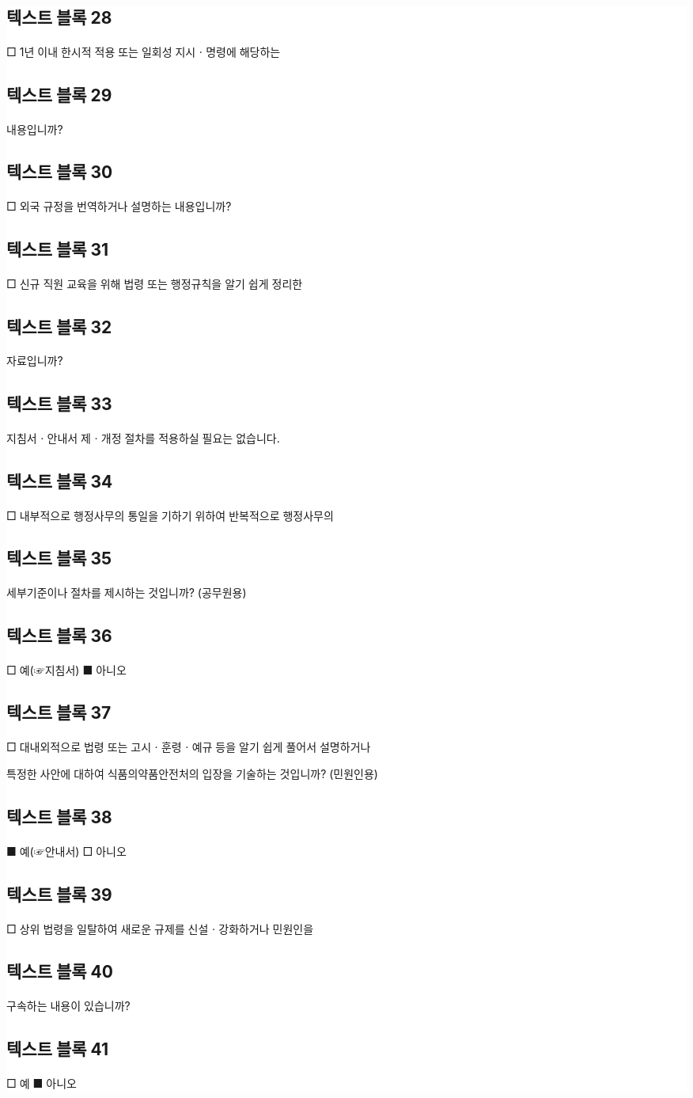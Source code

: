 ## 텍스트 블록 28
□ 1년 이내 한시적 적용 또는 일회성 지시ㆍ명령에 해당하는

## 텍스트 블록 29
내용입니까?

## 텍스트 블록 30
□ 외국 규정을 번역하거나 설명하는 내용입니까?

## 텍스트 블록 31
□ 신규 직원 교육을 위해 법령 또는 행정규칙을 알기 쉽게 정리한

## 텍스트 블록 32
자료입니까?

## 텍스트 블록 33
지침서ㆍ안내서 제ㆍ개정 절차를 적용하실 필요는 없습니다.

## 텍스트 블록 34
□ 내부적으로 행정사무의 통일을 기하기 위하여 반복적으로 행정사무의

## 텍스트 블록 35
세부기준이나 절차를 제시하는 것입니까? (공무원용)

## 텍스트 블록 36
□ 예(☞지침서) ■ 아니오

## 텍스트 블록 37
□ 대내외적으로 법령 또는 고시ㆍ훈령ㆍ예규 등을 알기 쉽게 풀어서 설명하거나

특정한 사안에 대하여 식품의약품안전처의 입장을 기술하는 것입니까? (민원인용)

## 텍스트 블록 38
■ 예(☞안내서) □ 아니오

## 텍스트 블록 39
□ 상위 법령을 일탈하여 새로운 규제를 신설ㆍ강화하거나 민원인을

## 텍스트 블록 40
구속하는 내용이 있습니까?

## 텍스트 블록 41
□ 예 ■ 아니오
